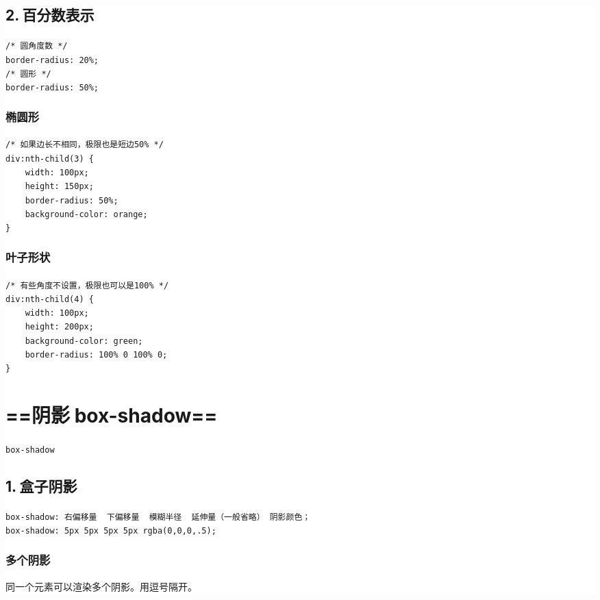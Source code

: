 ## 2. 百分数表示

```
/* 圆角度数 */
border-radius: 20%;
/* 圆形 */
border-radius: 50%;

```

### 椭圆形

```
/* 如果边长不相同，极限也是短边50% */
div:nth-child(3) {
	width: 100px;
	height: 150px;
	border-radius: 50%;
	background-color: orange;
}

```

### 叶子形状

```
/* 有些角度不设置，极限也可以是100% */
div:nth-child(4) {
	width: 100px;
	height: 200px;
	background-color: green;
	border-radius: 100% 0 100% 0;
}

```

# ==阴影 box-shadow==

`box-shadow`

## 1. 盒子阴影

```
box-shadow: 右偏移量  下偏移量  模糊半径  延伸量（一般省略） 阴影颜色；
box-shadow: 5px 5px 5px 5px rgba(0,0,0,.5);

```

### 多个阴影

同一个元素可以渲染多个阴影。用逗号隔开。
